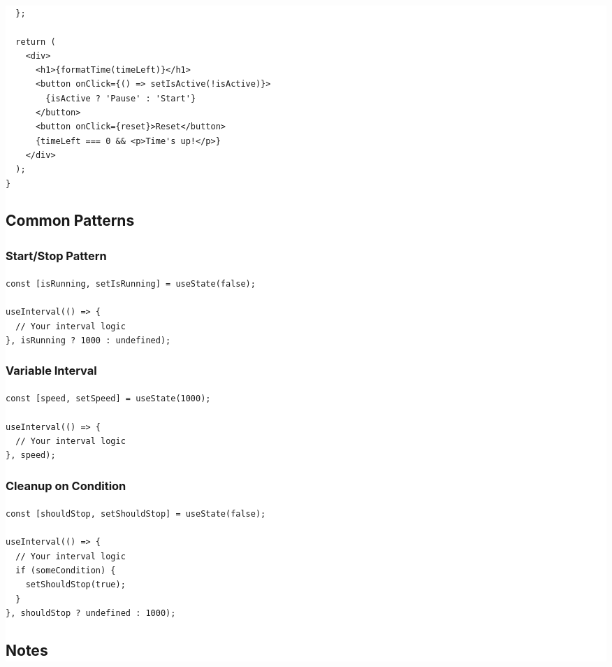 ```tsx
  };

  return (
    <div>
      <h1>{formatTime(timeLeft)}</h1>
      <button onClick={() => setIsActive(!isActive)}>
        {isActive ? 'Pause' : 'Start'}
      </button>
      <button onClick={reset}>Reset</button>
      {timeLeft === 0 && <p>Time's up!</p>}
    </div>
  );
}
```

## Common Patterns

### Start/Stop Pattern

```tsx
const [isRunning, setIsRunning] = useState(false);

useInterval(() => {
  // Your interval logic
}, isRunning ? 1000 : undefined);
```

### Variable Interval

```tsx
const [speed, setSpeed] = useState(1000);

useInterval(() => {
  // Your interval logic
}, speed);
```

### Cleanup on Condition

```tsx
const [shouldStop, setShouldStop] = useState(false);

useInterval(() => {
  // Your interval logic
  if (someCondition) {
    setShouldStop(true);
  }
}, shouldStop ? undefined : 1000);
```

## Notes
